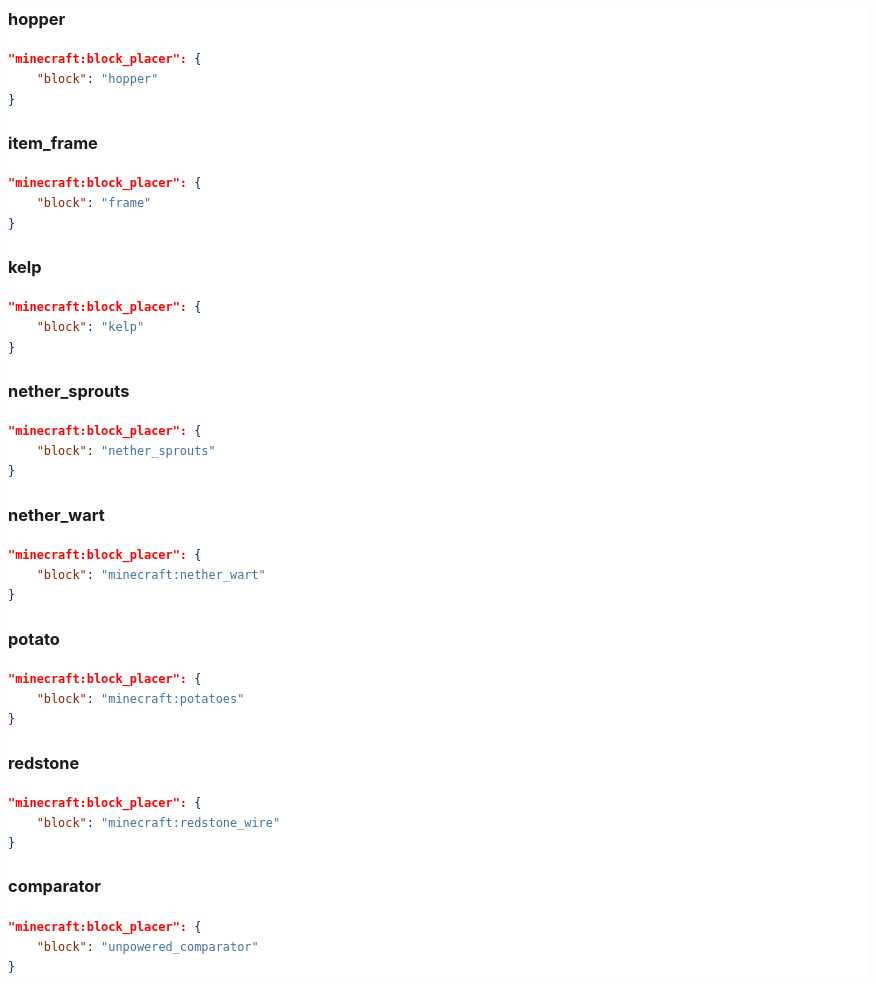 ### hopper
```json
"minecraft:block_placer": {
    "block": "hopper"
}
```

### item_frame
```json
"minecraft:block_placer": {
    "block": "frame"
}
```

### kelp
```json
"minecraft:block_placer": {
    "block": "kelp"
}
```

### nether_sprouts
```json
"minecraft:block_placer": {
    "block": "nether_sprouts"
}
```

### nether_wart
```json
"minecraft:block_placer": {
    "block": "minecraft:nether_wart"
}
```

### potato
```json
"minecraft:block_placer": {
    "block": "minecraft:potatoes"
}
```

### redstone
```json
"minecraft:block_placer": {
    "block": "minecraft:redstone_wire"
}
```

### comparator
```json
"minecraft:block_placer": {
    "block": "unpowered_comparator"
}
```

